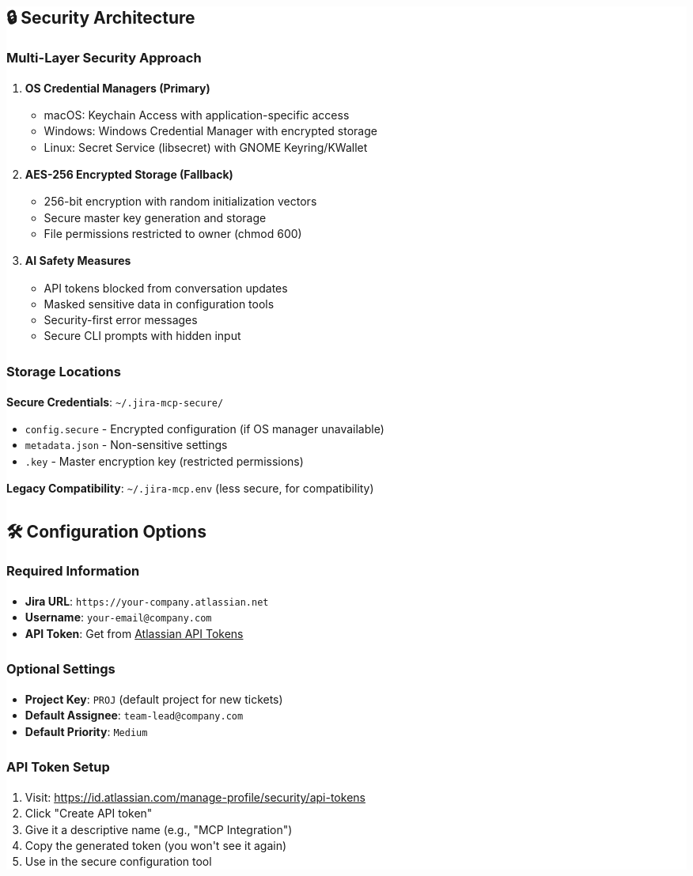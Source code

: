 ## 🔒 Security Architecture

### Multi-Layer Security Approach

1. **OS Credential Managers (Primary)**
   - macOS: Keychain Access with application-specific access
   - Windows: Windows Credential Manager with encrypted storage
   - Linux: Secret Service (libsecret) with GNOME Keyring/KWallet

2. **AES-256 Encrypted Storage (Fallback)**
   - 256-bit encryption with random initialization vectors
   - Secure master key generation and storage
   - File permissions restricted to owner (chmod 600)

3. **AI Safety Measures**
   - API tokens blocked from conversation updates
   - Masked sensitive data in configuration tools
   - Security-first error messages
   - Secure CLI prompts with hidden input

### Storage Locations

**Secure Credentials**: `~/.jira-mcp-secure/`
- `config.secure` - Encrypted configuration (if OS manager unavailable)
- `metadata.json` - Non-sensitive settings
- `.key` - Master encryption key (restricted permissions)

**Legacy Compatibility**: `~/.jira-mcp.env` (less secure, for compatibility)

## 🛠 Configuration Options

### Required Information

- **Jira URL**: `https://your-company.atlassian.net`
- **Username**: `your-email@company.com`  
- **API Token**: Get from [Atlassian API Tokens](https://id.atlassian.com/manage-profile/security/api-tokens)

### Optional Settings

- **Project Key**: `PROJ` (default project for new tickets)
- **Default Assignee**: `team-lead@company.com`
- **Default Priority**: `Medium`

### API Token Setup

1. Visit: https://id.atlassian.com/manage-profile/security/api-tokens
2. Click "Create API token"
3. Give it a descriptive name (e.g., "MCP Integration")
4. Copy the generated token (you won't see it again)
5. Use in the secure configuration tool
